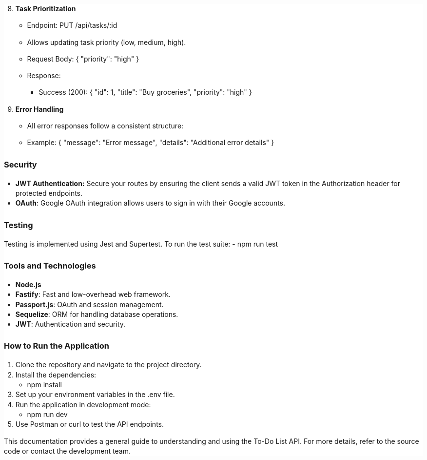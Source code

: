 8. **Task Prioritization**
    * Endpoint: PUT /api/tasks/:id

    * Allows updating task priority (low, medium, high).

    * Request Body:
        {
            "priority": "high"
        }
    * Response:
        - Success (200):
            {
                "id": 1,
                "title": "Buy groceries",
                "priority": "high"
            }

9. **Error Handling**
    * All error responses follow a consistent structure:

    * Example:
        {
            "message": "Error message",
            "details": "Additional error details"
        }

### Security
- **JWT Authentication:** Secure your routes by ensuring the client sends a valid JWT token in the Authorization header for protected endpoints.
- **OAuth**: Google OAuth integration allows users to sign in with their Google accounts.

### Testing
Testing is implemented using Jest and Supertest. To run the test suite:
    - npm run test

### Tools and Technologies
- **Node.js**
- **Fastify**: Fast and low-overhead web framework.
- **Passport.js**: OAuth and session management.
- **Sequelize**: ORM for handling database operations.
- **JWT**: Authentication and security.

### How to Run the Application
1. Clone the repository and navigate to the project directory.
2. Install the dependencies:
    - npm install
3. Set up your environment variables in the .env file.
4. Run the application in development mode:
    - npm run dev
5. Use Postman or curl to test the API endpoints.

This documentation provides a general guide to understanding and using the To-Do List API. For more details, refer to the source code or contact the development team.
